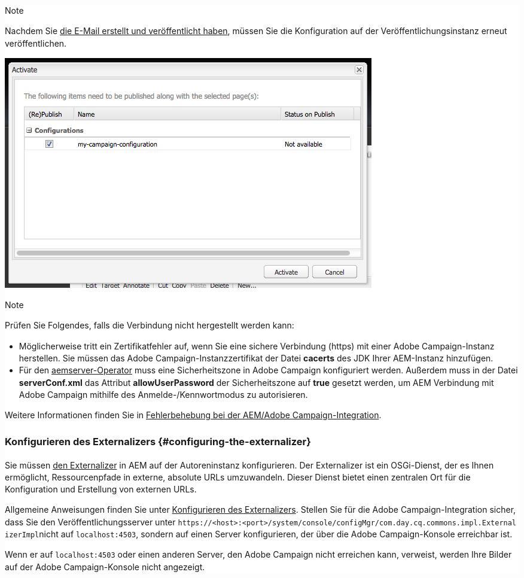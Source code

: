    >[!NOTE]
   Nachdem Sie [die E-Mail erstellt und veröffentlicht haben](/help/sites-authoring/campaign.md), müssen Sie die Konfiguration auf der Veröffentlichungsinstanz erneut veröffentlichen.

   ![chlimage_1-142](assets/chlimage_1-142a.png)

>[!NOTE]
Prüfen Sie Folgendes, falls die Verbindung nicht hergestellt werden kann:
* Möglicherweise tritt ein Zertifikatfehler auf, wenn Sie eine sichere Verbindung (https) mit einer Adobe Campaign-Instanz herstellen. Sie müssen das Adobe Campaign-Instanzzertifikat der Datei **cacerts** des JDK Ihrer AEM-Instanz hinzufügen.
* Für den [aemserver-Operator](#connecting-aem-to-adobe-campaign) muss eine Sicherheitszone in Adobe Campaign konfiguriert werden. Außerdem muss in der Datei **serverConf.xml** das Attribut **allowUserPassword** der Sicherheitszone auf **true** gesetzt werden, um AEM Verbindung mit Adobe Campaign mithilfe des Anmelde-/Kennwortmodus zu autorisieren.

Weitere Informationen finden Sie in [Fehlerbehebung bei der AEM/Adobe Campaign-Integration](/help/sites-administering/troubleshooting-campaignintegration.md).

### Konfigurieren des Externalizers  {#configuring-the-externalizer}

Sie müssen [den Externalizer](/help/sites-developing/externalizer.md) in AEM auf der Autoreninstanz konfigurieren. Der Externalizer ist ein OSGi-Dienst, der es Ihnen ermöglicht, Ressourcenpfade in externe, absolute URLs umzuwandeln. Dieser Dienst bietet einen zentralen Ort für die Konfiguration und Erstellung von externen URLs.

Allgemeine Anweisungen finden Sie unter [Konfigurieren des Externalizers](/help/sites-developing/externalizer.md). Stellen Sie für die Adobe Campaign-Integration sicher, dass Sie den Veröffentlichungsserver unter `https://<host>:<port>/system/console/configMgr/com.day.cq.commons.impl.ExternalizerImpl`nicht auf `localhost:4503`, sondern auf einen Server konfigurieren, der über die Adobe Campaign-Konsole erreichbar ist.

Wenn er auf `localhost:4503` oder einen anderen Server, den Adobe Campaign nicht erreichen kann, verweist, werden Ihre Bilder auf der Adobe Campaign-Konsole nicht angezeigt.
